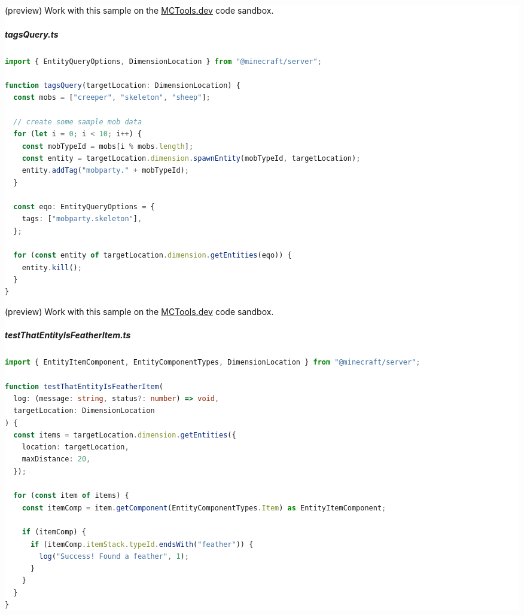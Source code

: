 (preview) Work with this sample on the [MCTools.dev](https://mctools.dev/?open=gp/bounceSkeletons.ts) code sandbox.

##### ***tagsQuery.ts***

```typescript
import { EntityQueryOptions, DimensionLocation } from "@minecraft/server";

function tagsQuery(targetLocation: DimensionLocation) {
  const mobs = ["creeper", "skeleton", "sheep"];

  // create some sample mob data
  for (let i = 0; i < 10; i++) {
    const mobTypeId = mobs[i % mobs.length];
    const entity = targetLocation.dimension.spawnEntity(mobTypeId, targetLocation);
    entity.addTag("mobparty." + mobTypeId);
  }

  const eqo: EntityQueryOptions = {
    tags: ["mobparty.skeleton"],
  };

  for (const entity of targetLocation.dimension.getEntities(eqo)) {
    entity.kill();
  }
}
```

(preview) Work with this sample on the [MCTools.dev](https://mctools.dev/?open=gp/tagsQuery.ts) code sandbox.

##### ***testThatEntityIsFeatherItem.ts***

```typescript
import { EntityItemComponent, EntityComponentTypes, DimensionLocation } from "@minecraft/server";

function testThatEntityIsFeatherItem(
  log: (message: string, status?: number) => void,
  targetLocation: DimensionLocation
) {
  const items = targetLocation.dimension.getEntities({
    location: targetLocation,
    maxDistance: 20,
  });

  for (const item of items) {
    const itemComp = item.getComponent(EntityComponentTypes.Item) as EntityItemComponent;

    if (itemComp) {
      if (itemComp.itemStack.typeId.endsWith("feather")) {
        log("Success! Found a feather", 1);
      }
    }
  }
}
```

